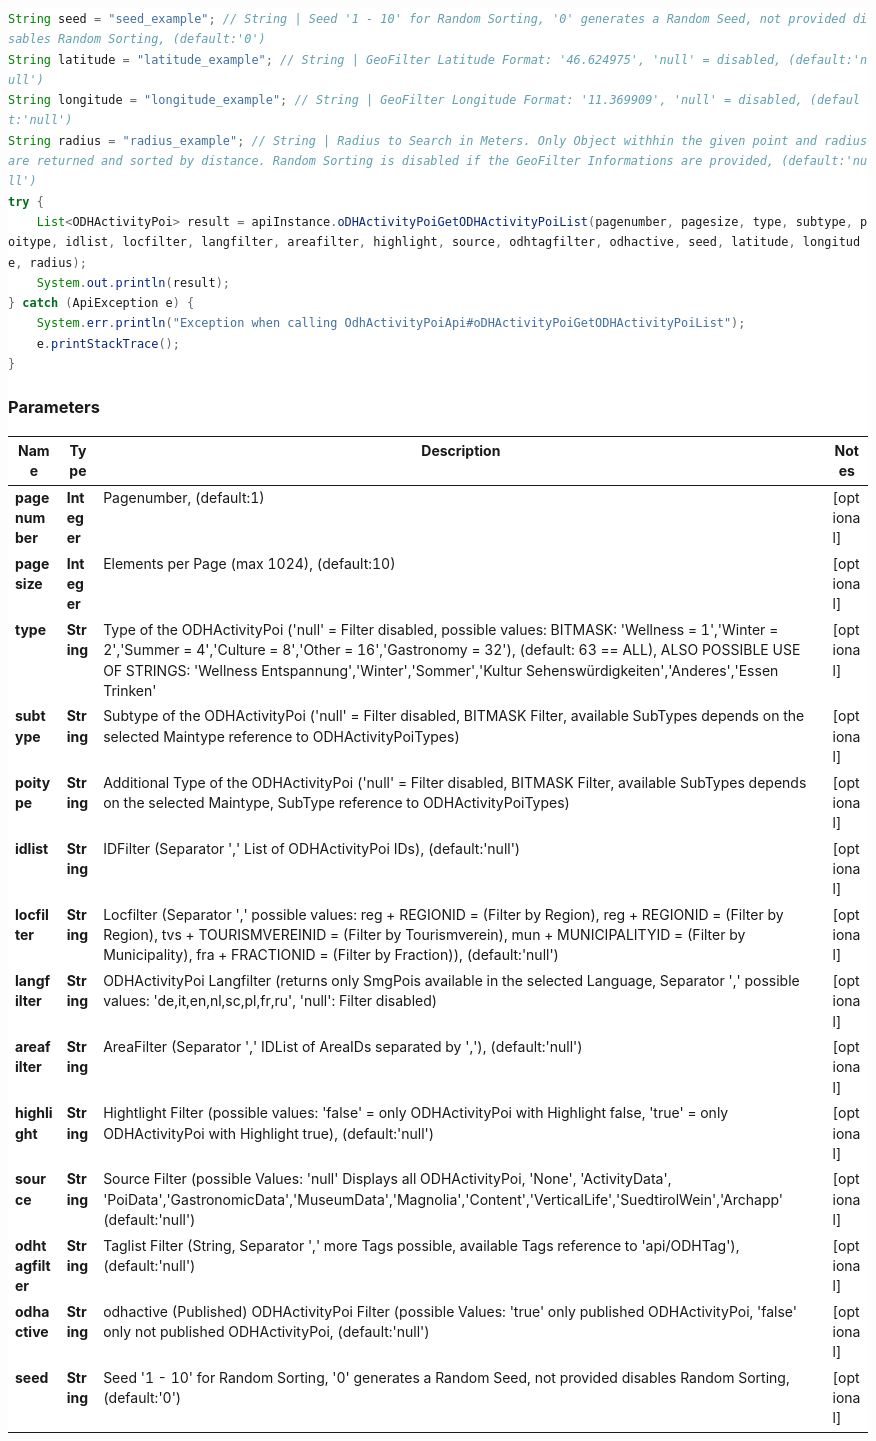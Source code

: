 ```java
String seed = "seed_example"; // String | Seed '1 - 10' for Random Sorting, '0' generates a Random Seed, not provided disables Random Sorting, (default:'0')
String latitude = "latitude_example"; // String | GeoFilter Latitude Format: '46.624975', 'null' = disabled, (default:'null')
String longitude = "longitude_example"; // String | GeoFilter Longitude Format: '11.369909', 'null' = disabled, (default:'null')
String radius = "radius_example"; // String | Radius to Search in Meters. Only Object withhin the given point and radius are returned and sorted by distance. Random Sorting is disabled if the GeoFilter Informations are provided, (default:'null')
try {
    List<ODHActivityPoi> result = apiInstance.oDHActivityPoiGetODHActivityPoiList(pagenumber, pagesize, type, subtype, poitype, idlist, locfilter, langfilter, areafilter, highlight, source, odhtagfilter, odhactive, seed, latitude, longitude, radius);
    System.out.println(result);
} catch (ApiException e) {
    System.err.println("Exception when calling OdhActivityPoiApi#oDHActivityPoiGetODHActivityPoiList");
    e.printStackTrace();
}
```

### Parameters

Name | Type | Description  | Notes
------------- | ------------- | ------------- | -------------
 **pagenumber** | **Integer**| Pagenumber, (default:1) | [optional]
 **pagesize** | **Integer**| Elements per Page (max 1024), (default:10) | [optional]
 **type** | **String**| Type of the ODHActivityPoi (&#39;null&#39; &#x3D; Filter disabled, possible values: BITMASK: &#39;Wellness &#x3D; 1&#39;,&#39;Winter &#x3D; 2&#39;,&#39;Summer &#x3D; 4&#39;,&#39;Culture &#x3D; 8&#39;,&#39;Other &#x3D; 16&#39;,&#39;Gastronomy &#x3D; 32&#39;), (default: 63 &#x3D;&#x3D; ALL), ALSO POSSIBLE USE OF STRINGS: &#39;Wellness Entspannung&#39;,&#39;Winter&#39;,&#39;Sommer&#39;,&#39;Kultur Sehenswürdigkeiten&#39;,&#39;Anderes&#39;,&#39;Essen Trinken&#39; | [optional]
 **subtype** | **String**| Subtype of the ODHActivityPoi (&#39;null&#39; &#x3D; Filter disabled, BITMASK Filter, available SubTypes depends on the selected Maintype reference to ODHActivityPoiTypes) | [optional]
 **poitype** | **String**| Additional Type of the ODHActivityPoi (&#39;null&#39; &#x3D; Filter disabled, BITMASK Filter, available SubTypes depends on the selected Maintype, SubType reference to ODHActivityPoiTypes) | [optional]
 **idlist** | **String**| IDFilter (Separator &#39;,&#39; List of ODHActivityPoi IDs), (default:&#39;null&#39;) | [optional]
 **locfilter** | **String**| Locfilter (Separator &#39;,&#39; possible values: reg + REGIONID &#x3D; (Filter by Region), reg + REGIONID &#x3D; (Filter by Region), tvs + TOURISMVEREINID &#x3D; (Filter by Tourismverein), mun + MUNICIPALITYID &#x3D; (Filter by Municipality), fra + FRACTIONID &#x3D; (Filter by Fraction)), (default:&#39;null&#39;) | [optional]
 **langfilter** | **String**| ODHActivityPoi Langfilter (returns only SmgPois available in the selected Language, Separator &#39;,&#39; possible values: &#39;de,it,en,nl,sc,pl,fr,ru&#39;, &#39;null&#39;: Filter disabled) | [optional]
 **areafilter** | **String**| AreaFilter (Separator &#39;,&#39; IDList of AreaIDs separated by &#39;,&#39;), (default:&#39;null&#39;) | [optional]
 **highlight** | **String**| Hightlight Filter (possible values: &#39;false&#39; &#x3D; only ODHActivityPoi with Highlight false, &#39;true&#39; &#x3D; only ODHActivityPoi with Highlight true), (default:&#39;null&#39;) | [optional]
 **source** | **String**| Source Filter (possible Values: &#39;null&#39; Displays all ODHActivityPoi, &#39;None&#39;, &#39;ActivityData&#39;, &#39;PoiData&#39;,&#39;GastronomicData&#39;,&#39;MuseumData&#39;,&#39;Magnolia&#39;,&#39;Content&#39;,&#39;VerticalLife&#39;,&#39;SuedtirolWein&#39;,&#39;Archapp&#39; (default:&#39;null&#39;) | [optional]
 **odhtagfilter** | **String**| Taglist Filter (String, Separator &#39;,&#39; more Tags possible, available Tags reference to &#39;api/ODHTag&#39;), (default:&#39;null&#39;) | [optional]
 **odhactive** | **String**| odhactive (Published) ODHActivityPoi Filter (possible Values: &#39;true&#39; only published ODHActivityPoi, &#39;false&#39; only not published ODHActivityPoi, (default:&#39;null&#39;) | [optional]
 **seed** | **String**| Seed &#39;1 - 10&#39; for Random Sorting, &#39;0&#39; generates a Random Seed, not provided disables Random Sorting, (default:&#39;0&#39;) | [optional]